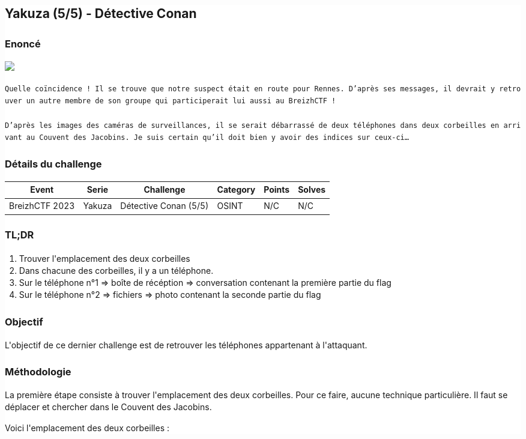 
## Yakuza (5/5) - Détective Conan

### Enoncé

![](gifs/detective-conan-case-closed.gif)

```
Quelle coïncidence ! Il se trouve que notre suspect était en route pour Rennes. D’après ses messages, il devrait y retrouver un autre membre de son groupe qui participerait lui aussi au BreizhCTF !

D’après les images des caméras de surveillances, il se serait débarrassé de deux téléphones dans deux corbeilles en arrivant au Couvent des Jacobins. Je suis certain qu’il doit bien y avoir des indices sur ceux-ci…
```

### Détails du challenge

| Event          |  Serie  |        Challenge       | Category | Points | Solves |
|----------------|---------|------------------------|----------|--------|--------|
| BreizhCTF 2023 | Yakuza  | Détective Conan (5/5)  | OSINT    | N/C    | N/C    |

### TL;DR
1. Trouver l'emplacement des deux corbeilles 
2. Dans chacune des corbeilles, il y a un téléphone.
3. Sur le téléphone n°1 => boîte de récéption => conversation contenant la première partie du flag
4. Sur le téléphone n°2 => fichiers => photo contenant la seconde partie du flag

### Objectif
L'objectif de ce dernier challenge est de retrouver les téléphones appartenant à l'attaquant. 

### Méthodologie

La première étape consiste à trouver l'emplacement des deux corbeilles. Pour ce faire, aucune technique particulière. Il faut se déplacer et chercher dans le Couvent des Jacobins.

Voici l'emplacement des deux corbeilles :
